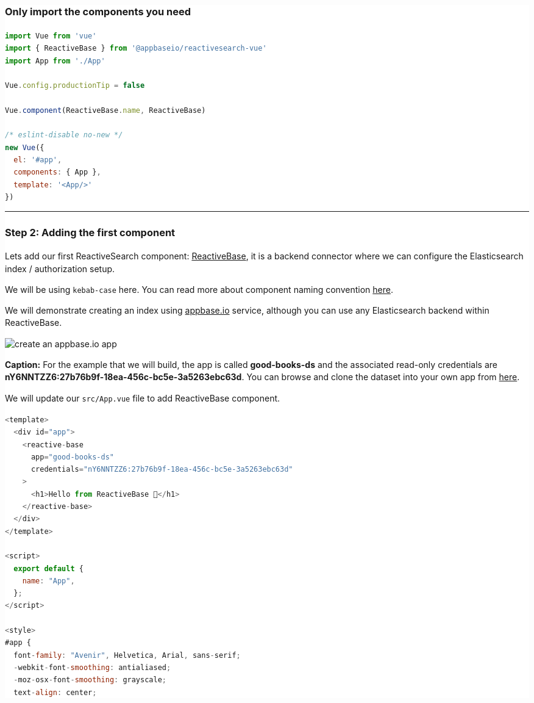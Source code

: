 ###  Only import the components you need
```js
import Vue from 'vue'
import { ReactiveBase } from '@appbaseio/reactivesearch-vue'
import App from './App'

Vue.config.productionTip = false

Vue.component(ReactiveBase.name, ReactiveBase)

/* eslint-disable no-new */
new Vue({
  el: '#app',
  components: { App },
  template: '<App/>'
})
``` 

---

### Step 2: Adding the first component

Lets add our first ReactiveSearch component: [ReactiveBase](/getting-started/reactivebase.html), it is a backend connector where we can configure the Elasticsearch index / authorization setup.

We will be using `kebab-case` here. You can read more about component naming convention [here](https://vuejs.org/v2/guide/components-registration.html#Name-Casing).

We will demonstrate creating an index using [appbase.io](https://appbase.io) service, although you can use any Elasticsearch backend within ReactiveBase.

![create an appbase.io app](https://i.imgur.com/r6hWKAG.gif)

**Caption:** For the example that we will build, the app is called **good-books-ds** and the associated read-only credentials are **nY6NNTZZ6:27b76b9f-18ea-456c-bc5e-3a5263ebc63d**. You can browse and clone the dataset into your own app from  [here](https://opensource.appbase.io/dejavu/#?input_state=XQAAAAKJAQAAAAAAAAA9iIqnY-B2BnTZGEQz6wkFsvRMTQJ5ZqWKZTLY3aEkMgq8JpWAf6hdaFvES_EOh3Q67hkj9KexzVueOZtE9Yjzg5dWJ-8Co_BW4I0eJMMtcp-5tCsJFBZNEjgqrRMtI9N3OoxR241W75d89FYYHDzKqqAKi_BCSdnByUfb528IbiGgi-j92TSCbITs9uTy9_yjInAoiKbggwlnVy_AIXjEo0lKFzSTYxxluneRw0SMjWPvUX3wjbvnfFoP_pPSSgunirljth1UqBDKNxI6ijC5k_pdjV4G2JO5X-x4MzPpGy0oFDosAKi5GMAntlMoaJhi4vOi-TuCb4T4SODO-5WmBc8GoNbXsv_siHjA&editable=false).

We will update our `src/App.vue` file to add ReactiveBase component.
```js
<template>
  <div id="app">
    <reactive-base 
      app="good-books-ds" 
      credentials="nY6NNTZZ6:27b76b9f-18ea-456c-bc5e-3a5263ebc63d"
    >
      <h1>Hello from ReactiveBase 👋</h1>
    </reactive-base>
  </div>
</template>

<script>
  export default {
    name: "App",
  };
</script>

<style>
#app {
  font-family: "Avenir", Helvetica, Arial, sans-serif;
  -webkit-font-smoothing: antialiased;
  -moz-osx-font-smoothing: grayscale;
  text-align: center;
```
